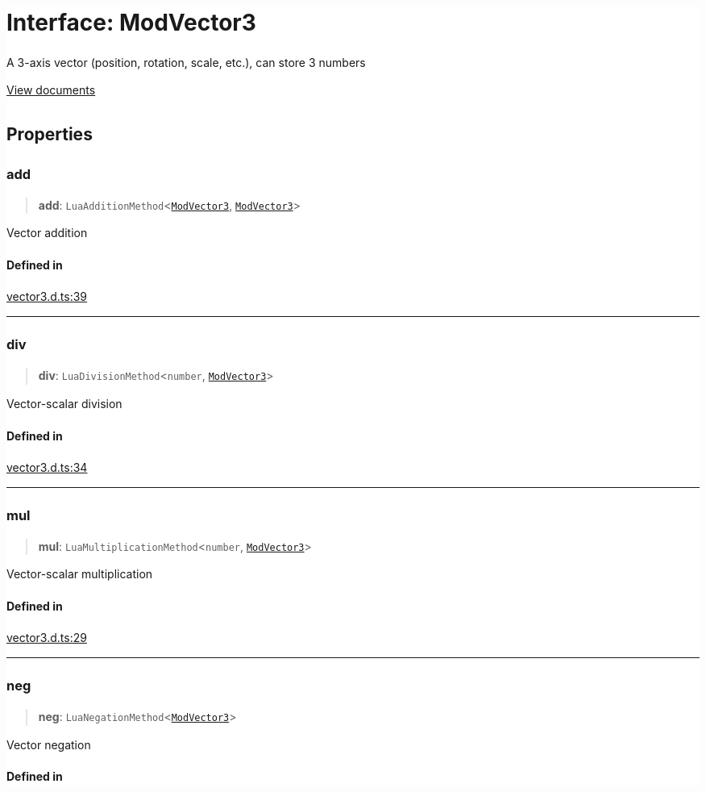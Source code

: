 # Interface: ModVector3

A 3-axis vector (position, rotation, scale, etc.), can store 3 numbers

[View documents](https://flashbulb.atlassian.net/wiki/spaces/TMMOD/pages/218595371/ModVector3)

## Properties

### add

> **add**: `LuaAdditionMethod`\<[`ModVector3`](ModVector3.md), [`ModVector3`](ModVector3.md)\>

Vector addition

#### Defined in

[vector3.d.ts:39](https://github.com/trailtypes/trailtypes/blob/d937f1d958c278d7992fcdc0bff4efed599850d4/types/vector3.d.ts#L39)

***

### div

> **div**: `LuaDivisionMethod`\<`number`, [`ModVector3`](ModVector3.md)\>

Vector-scalar division

#### Defined in

[vector3.d.ts:34](https://github.com/trailtypes/trailtypes/blob/d937f1d958c278d7992fcdc0bff4efed599850d4/types/vector3.d.ts#L34)

***

### mul

> **mul**: `LuaMultiplicationMethod`\<`number`, [`ModVector3`](ModVector3.md)\>

Vector-scalar multiplication

#### Defined in

[vector3.d.ts:29](https://github.com/trailtypes/trailtypes/blob/d937f1d958c278d7992fcdc0bff4efed599850d4/types/vector3.d.ts#L29)

***

### neg

> **neg**: `LuaNegationMethod`\<[`ModVector3`](ModVector3.md)\>

Vector negation

#### Defined in
